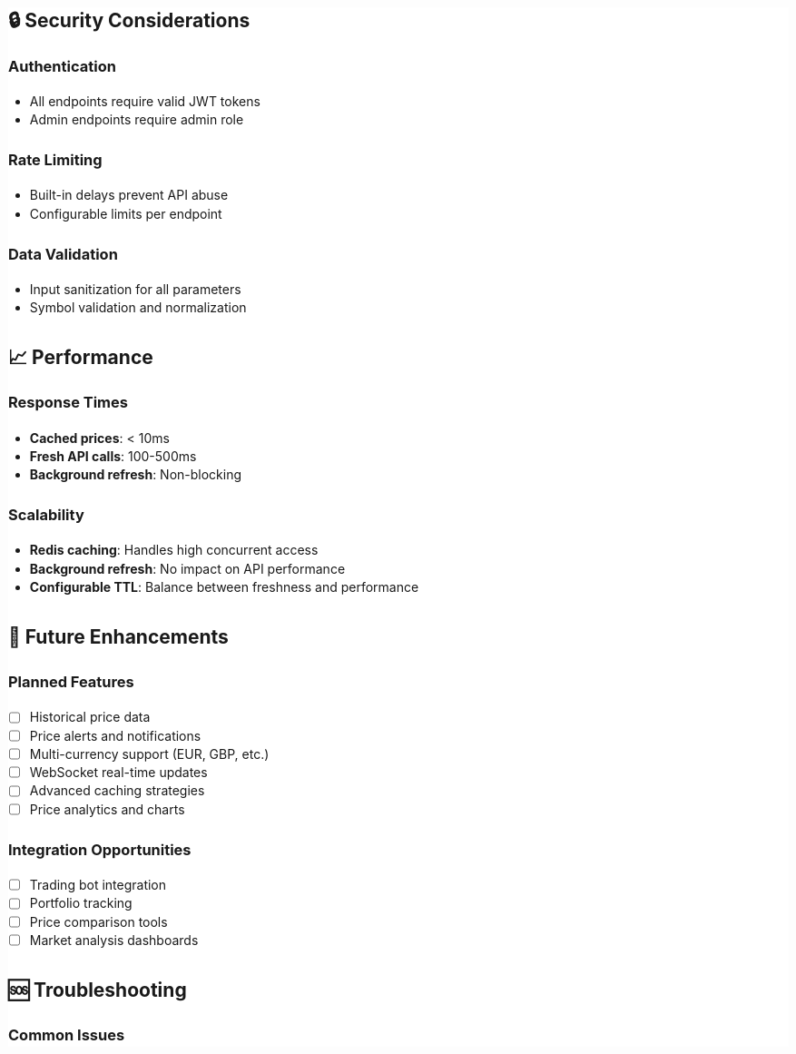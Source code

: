 ## 🔒 Security Considerations

### **Authentication**
- All endpoints require valid JWT tokens
- Admin endpoints require admin role

### **Rate Limiting**
- Built-in delays prevent API abuse
- Configurable limits per endpoint

### **Data Validation**
- Input sanitization for all parameters
- Symbol validation and normalization

## 📈 Performance

### **Response Times**
- **Cached prices**: < 10ms
- **Fresh API calls**: 100-500ms
- **Background refresh**: Non-blocking

### **Scalability**
- **Redis caching**: Handles high concurrent access
- **Background refresh**: No impact on API performance
- **Configurable TTL**: Balance between freshness and performance

## 🔮 Future Enhancements

### **Planned Features**
- [ ] Historical price data
- [ ] Price alerts and notifications
- [ ] Multi-currency support (EUR, GBP, etc.)
- [ ] WebSocket real-time updates
- [ ] Advanced caching strategies
- [ ] Price analytics and charts

### **Integration Opportunities**
- [ ] Trading bot integration
- [ ] Portfolio tracking
- [ ] Price comparison tools
- [ ] Market analysis dashboards

## 🆘 Troubleshooting

### **Common Issues**
